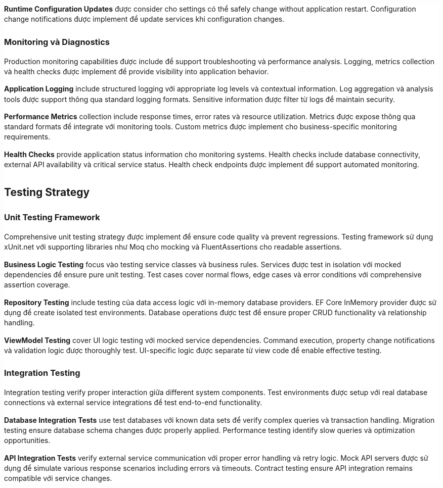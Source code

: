**Runtime Configuration Updates** được consider cho settings có thể safely change without application restart. Configuration change notifications được implement để update services khi configuration changes.

### Monitoring và Diagnostics

Production monitoring capabilities được include để support troubleshooting và performance analysis. Logging, metrics collection và health checks được implement để provide visibility into application behavior.

**Application Logging** include structured logging với appropriate log levels và contextual information. Log aggregation và analysis tools được support thông qua standard logging formats. Sensitive information được filter từ logs để maintain security.

**Performance Metrics** collection include response times, error rates và resource utilization. Metrics được expose thông qua standard formats để integrate với monitoring tools. Custom metrics được implement cho business-specific monitoring requirements.

**Health Checks** provide application status information cho monitoring systems. Health checks include database connectivity, external API availability và critical service status. Health check endpoints được implement để support automated monitoring.


## Testing Strategy

### Unit Testing Framework

Comprehensive unit testing strategy được implement để ensure code quality và prevent regressions. Testing framework sử dụng xUnit.net với supporting libraries như Moq cho mocking và FluentAssertions cho readable assertions.

**Business Logic Testing** focus vào testing service classes và business rules. Services được test in isolation với mocked dependencies để ensure pure unit testing. Test cases cover normal flows, edge cases và error conditions với comprehensive assertion coverage.

**Repository Testing** include testing của data access logic với in-memory database providers. EF Core InMemory provider được sử dụng để create isolated test environments. Database operations được test để ensure proper CRUD functionality và relationship handling.

**ViewModel Testing** cover UI logic testing với mocked service dependencies. Command execution, property change notifications và validation logic được thoroughly test. UI-specific logic được separate từ view code để enable effective testing.

### Integration Testing

Integration testing verify proper interaction giữa different system components. Test environments được setup với real database connections và external service integrations để test end-to-end functionality.

**Database Integration Tests** use test databases với known data sets để verify complex queries và transaction handling. Migration testing ensure database schema changes được properly applied. Performance testing identify slow queries và optimization opportunities.

**API Integration Tests** verify external service communication với proper error handling và retry logic. Mock API servers được sử dụng để simulate various response scenarios including errors và timeouts. Contract testing ensure API integration remains compatible với service changes.
